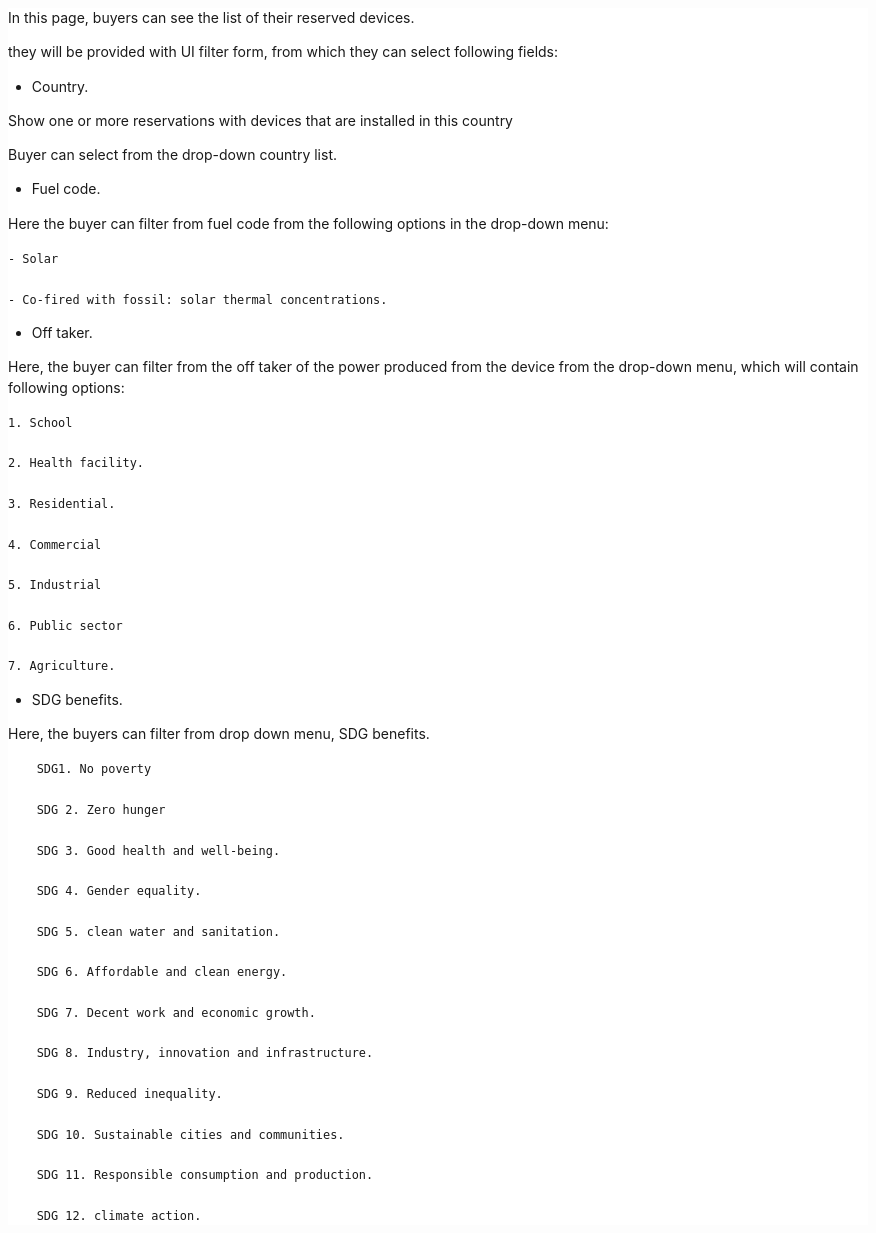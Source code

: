 In this page, buyers can see the list of their reserved devices.

they will be provided with UI filter form, from which they can select following fields:

- Country.

Show one or more reservations with devices that are installed in this country

Buyer can select from the drop-down country list.

- Fuel code.

Here the buyer can filter from fuel code from the following options in the drop-down menu:

    - Solar

    - Co-fired with fossil: solar thermal concentrations.

- Off taker.

Here, the buyer can filter from the off taker of the power produced from the device from the drop-down menu, which will contain following options:

    1. School

    2. Health facility.

    3. Residential.

    4. Commercial

    5. Industrial

    6. Public sector

    7. Agriculture.

- SDG benefits.

Here, the buyers can filter from drop down menu, SDG benefits.

        SDG1. No poverty

        SDG 2. Zero hunger

        SDG 3. Good health and well-being.

        SDG 4. Gender equality.

        SDG 5. clean water and sanitation.

        SDG 6. Affordable and clean energy.

        SDG 7. Decent work and economic growth.

        SDG 8. Industry, innovation and infrastructure.

        SDG 9. Reduced inequality.

        SDG 10. Sustainable cities and communities.

        SDG 11. Responsible consumption and production.

        SDG 12. climate action.
